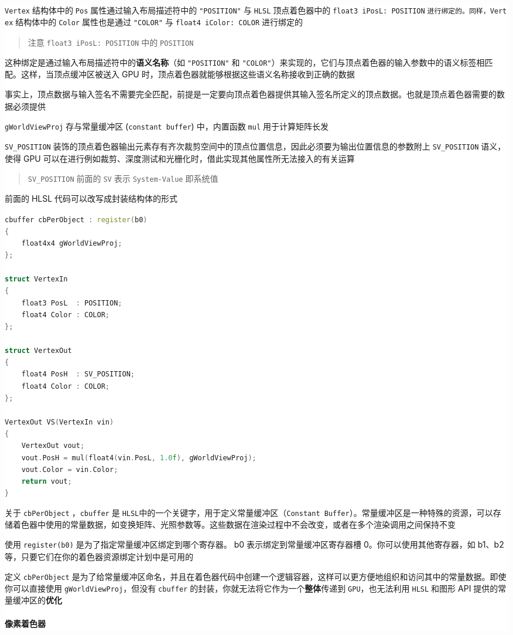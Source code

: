 `Vertex` 结构体中的 `Pos` 属性通过输入布局描述符中的 `"POSITION"` 与 `HLSL` 顶点着色器中的 `float3 iPosL: POSITION` `进行绑定的。同样，Vertex` 结构体中的 `Color` 属性也是通过 `"COLOR"` 与 `float4 iColor: COLOR` 进行绑定的

> 注意 `float3 iPosL: POSITION` 中的 `POSITION`

这种绑定是通过输入布局描述符中的**语义名称**（如 `"POSITION"` 和 `"COLOR"`）来实现的，它们与顶点着色器的输入参数中的语义标签相匹配。这样，当顶点缓冲区被送入 GPU 时，顶点着色器就能够根据这些语义名称接收到正确的数据

事实上，顶点数据与输入签名不需要完全匹配，前提是一定要向顶点着色器提供其输入签名所定义的顶点数据。也就是顶点着色器需要的数据必须提供

`gWorldViewProj` 存与常量缓冲区 (`constant buffer`) 中，内置函数 `mul` 用于计算矩阵长发

`SV_POSITION` 装饰的顶点着色器输出元素存有齐次裁剪空间中的顶点位置信息，因此必须要为输出位置信息的参数附上 `SV_POSITION` 语义，使得 GPU 可以在进行例如裁剪、深度测试和光栅化时，借此实现其他属性所无法接入的有关运算

> `SV_POSITION` 前面的 `SV` 表示 `System-Value` 即系统值

前面的 HLSL 代码可以改写成封装结构体的形式

```cpp
cbuffer cbPerObject : register(b0)
{
	float4x4 gWorldViewProj; 
};

struct VertexIn
{
	float3 PosL  : POSITION;
    float4 Color : COLOR;
};

struct VertexOut
{
	float4 PosH  : SV_POSITION;
    float4 Color : COLOR;
};

VertexOut VS(VertexIn vin)
{
	VertexOut vout;
	vout.PosH = mul(float4(vin.PosL, 1.0f), gWorldViewProj);
    vout.Color = vin.Color;
    return vout;
}
```

关于 `cbPerObject` ，`cbuffer` 是 `HLSL`中的一个关键字，用于定义常量缓冲区（`Constant Buffer`）。常量缓冲区是一种特殊的资源，可以存储着色器中使用的常量数据，如变换矩阵、光照参数等。这些数据在渲染过程中不会改变，或者在多个渲染调用之间保持不变

使用 `register(b0)` 是为了指定常量缓冲区绑定到哪个寄存器。 b0 表示绑定到常量缓冲区寄存器槽 0。你可以使用其他寄存器，如 b1、b2 等，只要它们在你的着色器资源绑定计划中是可用的

定义 `cbPerObject` 是为了给常量缓冲区命名，并且在着色器代码中创建一个逻辑容器，这样可以更方便地组织和访问其中的常量数据。即使你可以直接使用 `gWorldViewProj`，但没有 `cbuffer` 的封装，你就无法将它作为一个**整体**传递到 `GPU`，也无法利用 `HLSL` 和图形 API 提供的常量缓冲区的**优化**

#### 像素着色器
